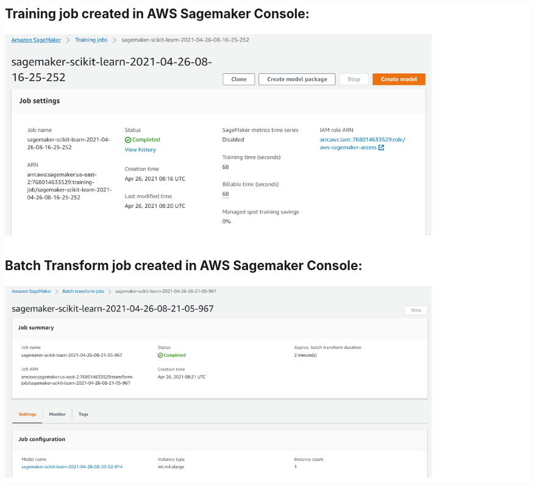 ## Training job created in AWS Sagemaker Console:

  <p>
  <img src="images/train_one.PNG" width="700">
  </p>
  
## Batch Transform job created in AWS Sagemaker Console:

  <p>
  <img src="images/batch_one.PNG" width="700">
  </p> 
  <p>